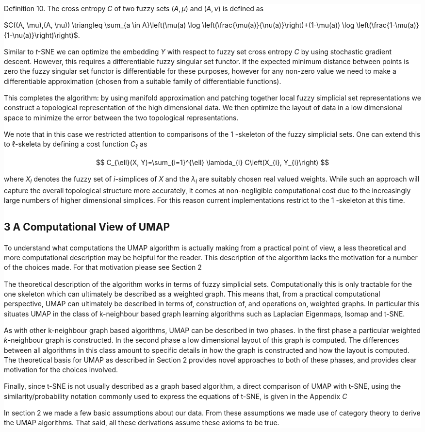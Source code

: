 Definition 10. The cross entropy $C$ of two fuzzy sets $(A, \mu)$ and $(A, \nu)$ is defined as

$C((A, \mu),(A, \nu)) \triangleq \sum_{a \in A}\left(\mu(a) \log \left(\frac{\mu(a)}{\nu(a)}\right)+(1-\mu(a)) \log \left(\frac{1-\mu(a)}{1-\nu(a)}\right)\right)$.

Similar to $t$-SNE we can optimize the embedding $Y$ with respect to fuzzy set cross entropy $C$ by using stochastic gradient descent. However, this requires a differentiable fuzzy singular set functor. If the expected minimum distance between points is zero the fuzzy singular set functor is differentiable for these purposes, however for any non-zero value we need to make a differentiable approximation (chosen from a suitable family of differentiable functions).

This completes the algorithm: by using manifold approximation and patching together local fuzzy simplicial set representations we construct a topological representation of the high dimensional data. We then optimize the layout of data in a low dimensional space to minimize the error between the two topological representations.

We note that in this case we restricted attention to comparisons of the 1 -skeleton of the fuzzy simplicial sets. One can extend this to $\ell$-skeleta by defining a cost function $C_{\ell}$ as

$$
C_{\ell}(X, Y)=\sum_{i=1}^{\ell} \lambda_{i} C\left(X_{i}, Y_{i}\right)
$$

where $X_{i}$ denotes the fuzzy set of $i$-simplices of $X$ and the $\lambda_{i}$ are suitably chosen real valued weights. While such an approach will capture the overall topological structure more accurately, it comes at non-negligible computational cost due to the increasingly large numbers of higher dimensional simplices. For this reason current implementations restrict to the 1 -skeleton at this time.

## 3 A Computational View of UMAP

To understand what computations the UMAP algorithm is actually making from a practical point of view, a less theoretical and more computational description may be helpful for the reader. This description of the algorithm lacks the motivation for a number of the choices made. For that motivation please see Section 2

The theoretical description of the algorithm works in terms of fuzzy simplicial sets. Computationally this is only tractable for the one skeleton which can ultimately be described as a weighted graph. This means that, from a practical computational perspective, UMAP can ultimately be described in terms of, construction of, and operations on, weighted graphs. In particular this situates UMAP in the class of k-neighbour based graph learning algorithms such as Laplacian Eigenmaps, Isomap and t-SNE.

As with other k-neighbour graph based algorithms, UMAP can be described in two phases. In the first phase a particular weighted $k$-neighbour graph is constructed. In the second phase a low dimensional layout of this graph is computed. The differences between all algorithms in this class amount to specific details in how the graph is constructed and how the layout is computed. The theoretical basis for UMAP as described in Section 2 provides novel approaches to both of these phases, and provides clear motivation for the choices involved.

Finally, since t-SNE is not usually described as a graph based algorithm, a direct comparison of UMAP with t-SNE, using the similarity/probability notation commonly used to express the equations of $\mathrm{t}$-SNE, is given in the Appendix $C$

In section 2 we made a few basic assumptions about our data. From these assumptions we made use of category theory to derive the UMAP algorithms. That said, all these derivations assume these axioms to be true.
